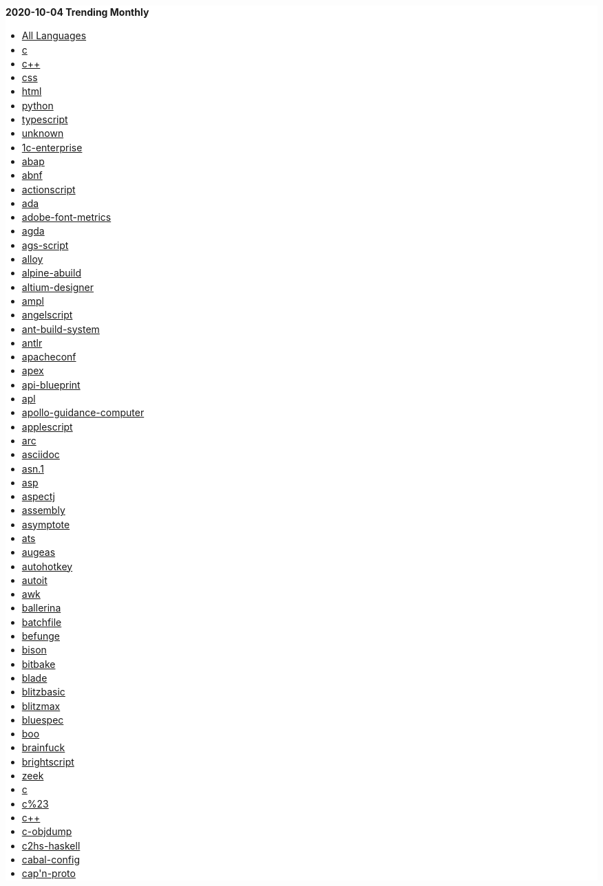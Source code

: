 

**2020-10-04 Trending Monthly**

- [All Languages](#all-languages)
- [c](#c)
- [c++](#c)
- [css](#css)
- [html](#html)
- [python](#python)
- [typescript](#typescript)
- [unknown](#unknown)
- [1c-enterprise](#1c-enterprise)
- [abap](#abap)
- [abnf](#abnf)
- [actionscript](#actionscript)
- [ada](#ada)
- [adobe-font-metrics](#adobe-font-metrics)
- [agda](#agda)
- [ags-script](#ags-script)
- [alloy](#alloy)
- [alpine-abuild](#alpine-abuild)
- [altium-designer](#altium-designer)
- [ampl](#ampl)
- [angelscript](#angelscript)
- [ant-build-system](#ant-build-system)
- [antlr](#antlr)
- [apacheconf](#apacheconf)
- [apex](#apex)
- [api-blueprint](#api-blueprint)
- [apl](#apl)
- [apollo-guidance-computer](#apollo-guidance-computer)
- [applescript](#applescript)
- [arc](#arc)
- [asciidoc](#asciidoc)
- [asn.1](#asn1)
- [asp](#asp)
- [aspectj](#aspectj)
- [assembly](#assembly)
- [asymptote](#asymptote)
- [ats](#ats)
- [augeas](#augeas)
- [autohotkey](#autohotkey)
- [autoit](#autoit)
- [awk](#awk)
- [ballerina](#ballerina)
- [batchfile](#batchfile)
- [befunge](#befunge)
- [bison](#bison)
- [bitbake](#bitbake)
- [blade](#blade)
- [blitzbasic](#blitzbasic)
- [blitzmax](#blitzmax)
- [bluespec](#bluespec)
- [boo](#boo)
- [brainfuck](#brainfuck)
- [brightscript](#brightscript)
- [zeek](#zeek)
- [c](#c-1)
- [c%23](#c)
- [c++](#c-1)
- [c-objdump](#c-objdump)
- [c2hs-haskell](#c2hs-haskell)
- [cabal-config](#cabal-config)
- [cap'n-proto](#capn-proto)